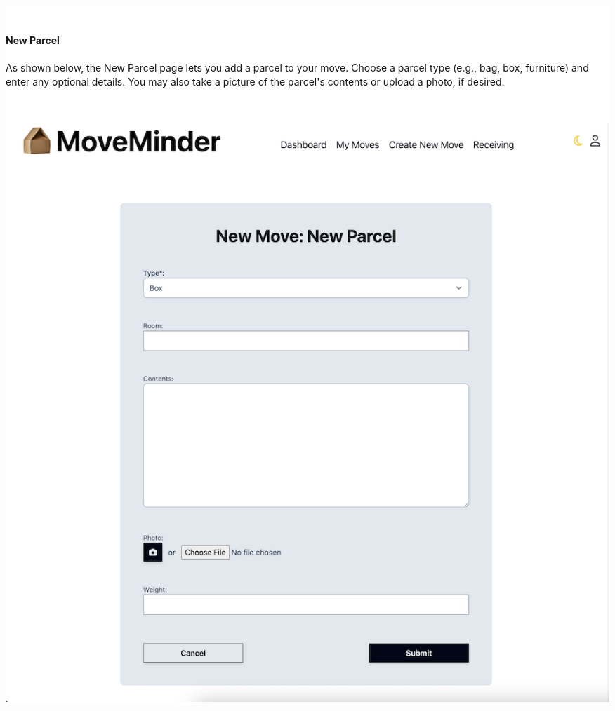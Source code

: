 <br/>

#### New Parcel

As shown below, the New Parcel page lets you add a parcel to your move. Choose a parcel type (e.g., bag, box, furniture) and enter any optional details. You may also take a picture of the parcel's contents or upload a photo, if desired.

<br/>

![New Parcel page](./move_minder/static/images/newParcel-light.png)
